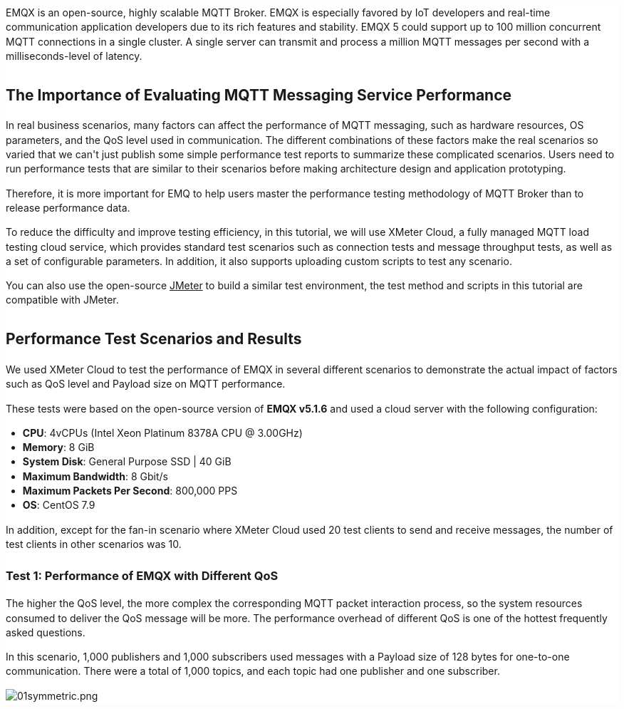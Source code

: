 EMQX is an open-source, highly scalable MQTT Broker. EMQX is especially favored by IoT developers and real-time communication application developers due to its rich features and stability. EMQX 5 could support up to 100 million concurrent MQTT connections in a single cluster. A single server can transmit and process a million MQTT messages per second with a milliseconds-level of latency.

## The Importance of Evaluating MQTT Messaging Service Performance

In real business scenarios, many factors can affect the performance of MQTT messaging, such as hardware resources, OS parameters, and the QoS level used in communication. The different combinations of these factors make the real scenarios so varied that we can't just publish some simple performance test reports to summarize these complicated scenarios. Users need to run performance tests that are similar to their scenarios before making architecture design and application prototyping.

Therefore, it is more important for EMQ to help users master the performance testing methodology of MQTT Broker than to release performance data.

To reduce the difficulty and improve testing efficiency, in this tutorial, we will use XMeter Cloud, a fully managed MQTT load testing cloud service, which provides standard test scenarios such as connection tests and message throughput tests, as well as a set of configurable parameters. In addition, it also supports uploading custom scripts to test any scenario.

You can also use the open-source [JMeter](https://jmeter.apache.org/) to build a similar test environment, the test method and scripts in this tutorial are compatible with JMeter.

## Performance Test Scenarios and Results

We used XMeter Cloud to test the performance of EMQX in several different scenarios to demonstrate the actual impact of factors such as QoS level and Payload size on MQTT performance.

These tests were based on the open-source version of **EMQX v5.1.6** and used a cloud server with the following configuration:

- **CPU**: 4vCPUs (Intel Xeon Platinum 8378A CPU @ 3.00GHz)
- **Memory**: 8 GiB
- **System Disk**: General Purpose SSD | 40 GiB
- **Maximum Bandwidth**: 8 Gbit/s
- **Maximum Packets Per Second**: 800,000 PPS
- **OS**: CentOS 7.9

In addition, except for the fan-in scenario where XMeter Cloud used 20 test clients to send and receive messages, the number of test clients in other scenarios was 10.

### Test 1: Performance of EMQX with Different QoS

The higher the QoS level, the more complex the corresponding MQTT packet interaction process, so the system resources consumed to deliver the QoS message will be more. The performance overhead of different QoS is one of the hottest frequently asked questions.

In this scenario, 1,000 publishers and 1,000 subscribers used messages with a Payload size of 128 bytes for one-to-one communication. There were a total of 1,000 topics, and each topic had one publisher and one subscriber.

![01symmetric.png](https://assets.emqx.com/images/f4d1a0d5424ed9a3ed1c42708ef1ba90.png)
